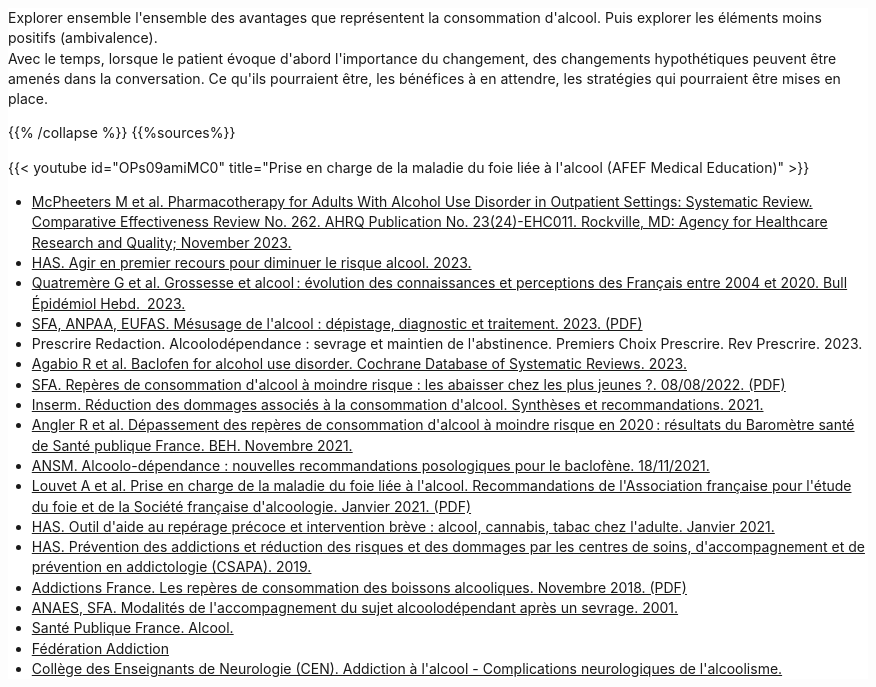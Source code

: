 Explorer ensemble l'ensemble des avantages que représentent la consommation d'alcool. Puis explorer les éléments moins positifs (ambivalence).  
Avec le temps, lorsque le patient évoque d'abord l'importance du changement, des changements hypothétiques peuvent être amenés dans la conversation. Ce qu'ils pourraient être, les bénéfices à en attendre, les stratégies qui pourraient être mises en place.

{{% /collapse %}}
{{%sources%}}

{{< youtube id="OPs09amiMC0" title="Prise en charge de la maladie du foie liée à l'alcool (AFEF Medical Education)" >}}

- [McPheeters M et al. Pharmacotherapy for Adults With Alcohol Use Disorder in Outpatient Settings: Systematic Review. Comparative Effectiveness Review No. 262. AHRQ Publication No. 23(24)-EHC011. Rockville, MD: Agency for Healthcare Research and Quality; November 2023.](https://effectivehealthcare.ahrq.gov/products/alcohol-use-disorders/research#field_report_title_1)
- [HAS. Agir en premier recours pour diminuer le risque alcool. 2023.](https://www.has-sante.fr/jcms/p_3326877/fr/agir-en-premier-recours-pour-diminuer-le-risque-alcool-reperer-tous-les-usages-et-accompagner-chaque-personne)
- [Quatremère G et al. Grossesse et alcool : évolution des connaissances et perceptions des Français entre 2004 et 2020. Bull Épidémiol Hebd. 2023.](http://beh.santepubliquefrance.fr/beh/2023/17/2023_17_1.html)
- [SFA, ANPAA, EUFAS. Mésusage de l'alcool : dépistage, diagnostic et traitement. 2023. (PDF)](https://sfalcoologie.fr/wp-content/uploads/RECOS-SFA-Version-2023-2.pdf)
- Prescrire Redaction. Alcoolodépendance : sevrage et maintien de l'abstinence. Premiers Choix Prescrire. Rev Prescrire. 2023.
- [Agabio R et al. Baclofen for alcohol use disorder. Cochrane Database of Systematic Reviews. 2023.](https://www.cochrane.org/CD012557/ADDICTN_baclofen-alcohol-use-disorder)
- [SFA. Repères de consommation d'alcool à moindre risque : les abaisser chez les plus jeunes ?. 08/08/2022. (PDF)](https://sfalcoologie.fr/wp-content/uploads/2022-CP_alcool-SFA-2022_08_08.pdf)
- [Inserm. Réduction des dommages associés à la consommation d'alcool. Synthèses et recommandations. 2021.](https://www.inserm.fr/expertise-collective/reduction-dommages-associes-consommation-alcool/)
- [Angler R et al. Dépassement des repères de consommation d'alcool à moindre risque en 2020 : résultats du Baromètre santé de Santé publique France. BEH. Novembre 2021.](http://beh.santepubliquefrance.fr/beh/2021/17/2021_17_1.html)
- [ANSM. Alcoolo-dépendance : nouvelles recommandations posologiques pour le baclofène. 18/11/2021.](https://ansm.sante.fr/actualites/alcoolo-dependance-nouvelles-recommandations-posologiques-pour-le-baclofene)
- [Louvet A et al. Prise en charge de la maladie du foie liée à l'alcool. Recommandations de l'Association française pour l'étude du foie et de la Société française d'alcoologie. Janvier 2021. (PDF)](https://afef.asso.fr/wp-content/uploads/2023/06/Recommandations-AFEF-SFA-sur-Prise-en-charge-de-la-maladie-du-foie-liee-a-lalcool.pdf)
- [HAS. Outil d'aide au repérage précoce et intervention brève : alcool, cannabis, tabac chez l'adulte. Janvier 2021.](https://www.has-sante.fr/jcms/c_1795221/fr/outil-d-aide-au-reperage-precoce-et-intervention-breve-alcool-cannabis-tabac-chez-l-adulte)
- [HAS. Prévention des addictions et réduction des risques et des dommages par les centres de soins, d'accompagnement et de prévention en addictologie (CSAPA). 2019.](https://www.has-sante.fr/jcms/p_3147889/fr/prevention-des-addictions-et-reduction-des-risques-et-des-dommages-par-les-centres-de-soins-d-accompagnement-et-de-prevention-en-addictologie-csapa)
- [Addictions France. Les repères de consommation des boissons alcooliques. Novembre 2018. (PDF)](https://addictions-france.org/datafolder/uploads/2021/02/Fiche-Reperes-Reperes-alcool.pdf)
- [ANAES, SFA. Modalités de l'accompagnement du sujet alcoolodépendant après un sevrage. 2001.](https://www.has-sante.fr/jcms/c_271905/fr/modalites-de-l-accompagnement-du-sujet-alcoolodependant-apres-un-sevrage)
- [Santé Publique France. Alcool.](https://www.santepubliquefrance.fr/determinants-de-sante/alcool)
- [Fédération Addiction](https://www.federationaddiction.fr/)
- [Collège des Enseignants de Neurologie (CEN). Addiction à l'alcool - Complications neurologiques de l'alcoolisme.](https://www.cen-neurologie.fr/fr/deuxieme-cycle/addiction-lalcool-complications-neurologiques-lalcoolisme)
